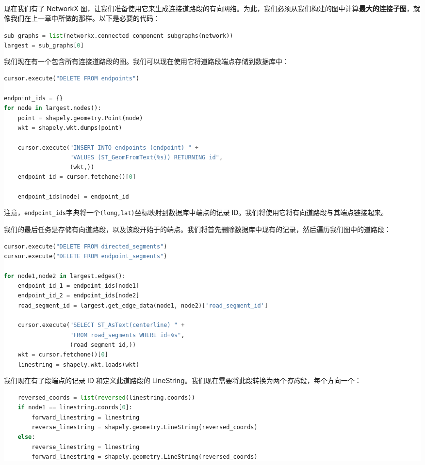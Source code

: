 现在我们有了 NetworkX 图，让我们准备使用它来生成连接道路段的有向网络。为此，我们必须从我们构建的图中计算**最大的连接子图**，就像我们在上一章中所做的那样。以下是必要的代码：

```py
sub_graphs = list(networkx.connected_component_subgraphs(network))
largest = sub_graphs[0]
```

我们现在有一个包含所有连接道路段的图。我们可以现在使用它将道路段端点存储到数据库中：

```py
cursor.execute("DELETE FROM endpoints")

endpoint_ids = {}
for node in largest.nodes():
    point = shapely.geometry.Point(node)
    wkt = shapely.wkt.dumps(point)

    cursor.execute("INSERT INTO endpoints (endpoint) " +
                   "VALUES (ST_GeomFromText(%s)) RETURNING id",
                   (wkt,))
    endpoint_id = cursor.fetchone()[0]

    endpoint_ids[node] = endpoint_id
```

注意，`endpoint_ids`字典将一个`(long,lat)`坐标映射到数据库中端点的记录 ID。我们将使用它将有向道路段与其端点链接起来。

我们的最后任务是存储有向道路段，以及该段开始于的端点。我们将首先删除数据库中现有的记录，然后遍历我们图中的道路段：

```py
cursor.execute("DELETE FROM directed_segments")
cursor.execute("DELETE FROM endpoint_segments")

for node1,node2 in largest.edges():
    endpoint_id_1 = endpoint_ids[node1]
    endpoint_id_2 = endpoint_ids[node2]
    road_segment_id = largest.get_edge_data(node1, node2)['road_segment_id']

    cursor.execute("SELECT ST_AsText(centerline) " +
                   "FROM road_segments WHERE id=%s",
                   (road_segment_id,))
    wkt = cursor.fetchone()[0]
    linestring = shapely.wkt.loads(wkt)
```

我们现在有了段端点的记录 ID 和定义此道路段的 LineString。我们现在需要将此段转换为两个*有向*段，每个方向一个：

```py
    reversed_coords = list(reversed(linestring.coords))
    if node1 == linestring.coords[0]:
        forward_linestring = linestring
        reverse_linestring = shapely.geometry.LineString(reversed_coords)
    else:
        reverse_linestring = linestring
        forward_linestring = shapely.geometry.LineString(reversed_coords)
```
